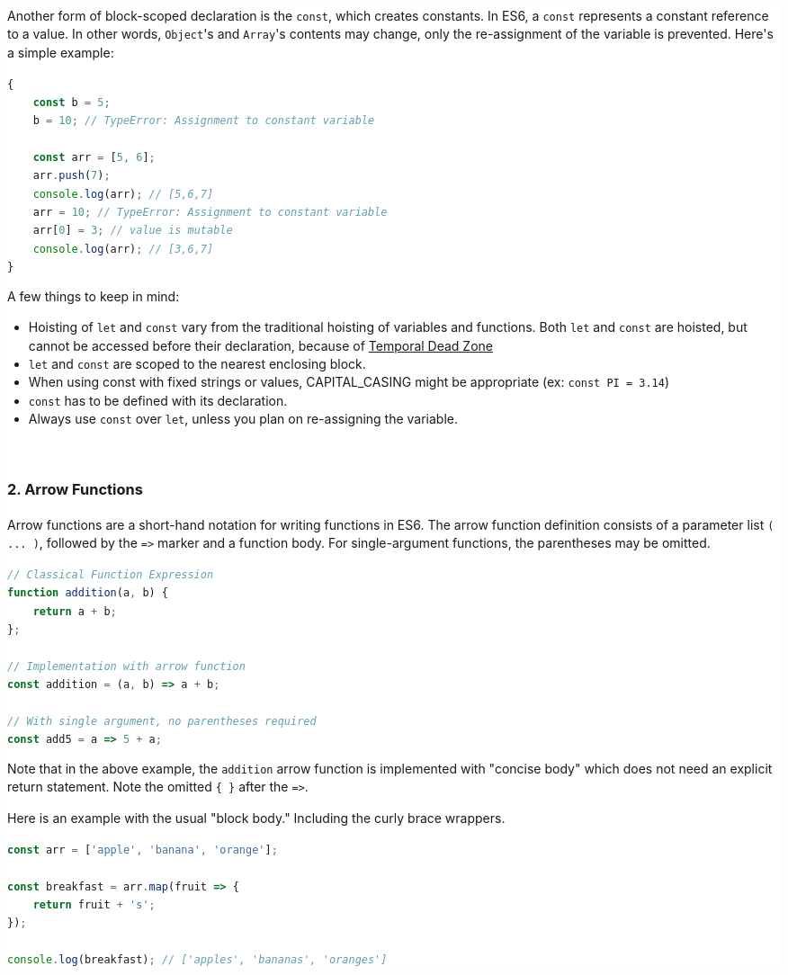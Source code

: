 Another form of block-scoped declaration is the `const`, which creates constants. In ES6, a `const` represents a constant reference to a value. In other words, `Object`'s and `Array`'s contents may change, only the re-assignment of the variable is prevented. Here's a simple example:

```javascript
{
    const b = 5;
    b = 10; // TypeError: Assignment to constant variable

    const arr = [5, 6];
    arr.push(7);
    console.log(arr); // [5,6,7]
    arr = 10; // TypeError: Assignment to constant variable
    arr[0] = 3; // value is mutable
    console.log(arr); // [3,6,7]
}
```

A few things to keep in mind:

* Hoisting of `let` and `const` vary from the traditional hoisting of variables and functions. Both `let` and `const` are hoisted, but cannot be accessed before their declaration, because of [Temporal Dead Zone](http://jsrocks.org/2015/01/temporal-dead-zone-tdz-demystified)
* `let` and `const` are scoped to the nearest enclosing block.
* When using const with fixed strings or values, CAPITAL_CASING might be appropriate (ex: `const PI = 3.14`)
* `const` has to be defined with its declaration.
* Always use `const` over `let`, unless you plan on re-assigning the variable.

<br>

### 2. Arrow Functions

Arrow functions are a short-hand notation for writing functions in ES6. The arrow function definition consists of a parameter list `( ... )`, followed by the `=>` marker and a function body. For single-argument functions, the parentheses may be omitted.

```javascript
// Classical Function Expression
function addition(a, b) {
    return a + b;
};

// Implementation with arrow function
const addition = (a, b) => a + b;

// With single argument, no parentheses required
const add5 = a => 5 + a;
```

Note that in the above example, the `addition` arrow function is implemented with "concise body" which does not need an explicit return statement. Note the omitted `{ }` after the `=>`.

Here is an example with the usual "block body." Including the curly brace wrappers.

```javascript
const arr = ['apple', 'banana', 'orange'];

const breakfast = arr.map(fruit => {
    return fruit + 's';
});

console.log(breakfast); // ['apples', 'bananas', 'oranges']
```


  [foo]: 'bar',
  [new Date().getTime()]: 'baz'